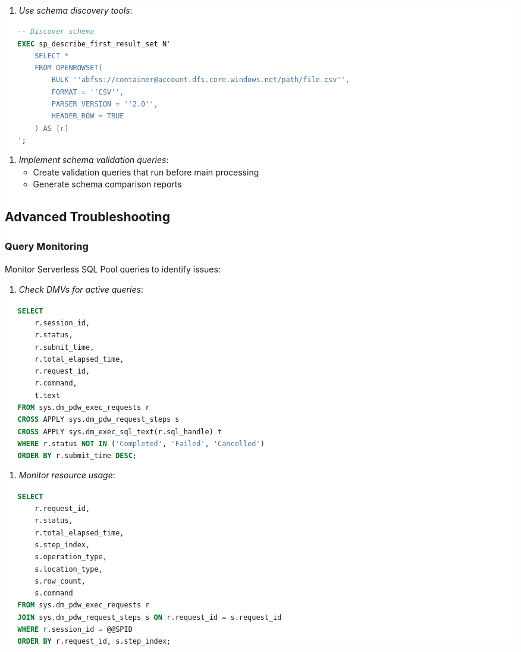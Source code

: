 
1. _Use schema discovery tools_:

```sql
   -- Discover schema
   EXEC sp_describe_first_result_set N'
       SELECT *
       FROM OPENROWSET(
           BULK ''abfss://container@account.dfs.core.windows.net/path/file.csv'',
           FORMAT = ''CSV'',
           PARSER_VERSION = ''2.0'',
           HEADER_ROW = TRUE
       ) AS [r]
   ';
```

1. _Implement schema validation queries_:
   - Create validation queries that run before main processing
   - Generate schema comparison reports

## Advanced Troubleshooting

### Query Monitoring

Monitor Serverless SQL Pool queries to identify issues:

1. _Check DMVs for active queries_:

```sql
   SELECT
       r.session_id,
       r.status,
       r.submit_time,
       r.total_elapsed_time,
       r.request_id,
       r.command,
       t.text
   FROM sys.dm_pdw_exec_requests r
   CROSS APPLY sys.dm_pdw_request_steps s
   CROSS APPLY sys.dm_exec_sql_text(r.sql_handle) t
   WHERE r.status NOT IN ('Completed', 'Failed', 'Cancelled')
   ORDER BY r.submit_time DESC;
```

1. _Monitor resource usage_:

```sql
   SELECT
       r.request_id,
       r.status,
       r.total_elapsed_time,
       s.step_index,
       s.operation_type,
       s.location_type,
       s.row_count,
       s.command
   FROM sys.dm_pdw_exec_requests r
   JOIN sys.dm_pdw_request_steps s ON r.request_id = s.request_id
   WHERE r.session_id = @@SPID
   ORDER BY r.request_id, s.step_index;
```
